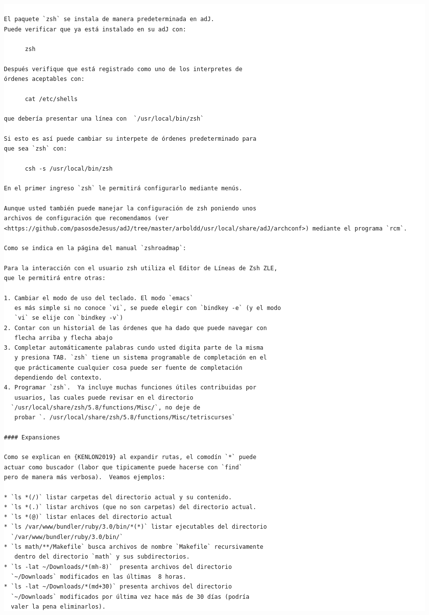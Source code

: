 ```

El paquete `zsh` se instala de manera predeterminada en adJ. 
Puede verificar que ya está instalado en su adJ con:

      zsh

Después verifique que está registrado como uno de los interpretes de 
órdenes aceptables con:

      cat /etc/shells

que debería presentar una línea con  `/usr/local/bin/zsh`

Si esto es así puede cambiar su interpete de órdenes predeterminado para
que sea `zsh` con:

      csh -s /usr/local/bin/zsh

En el primer ingreso `zsh` le permitirá configurarlo mediante menús.

Aunque usted también puede manejar la configuración de zsh poniendo unos 
archivos de configuración que recomendamos (ver
<https://github.com/pasosdeJesus/adJ/tree/master/arboldd/usr/local/share/adJ/archconf>) mediante el programa `rcm`.

Como se indica en la página del manual `zshroadmap`:

Para la interacción con el usuario zsh utiliza el Editor de Líneas de Zsh ZLE,
que le permitirá entre otras:

1. Cambiar el modo de uso del teclado. El modo `emacs`
   es más simple si no conoce `vi`, se puede elegir con `bindkey -e` (y el modo
   `vi` se elije con `bindkey -v`)
2. Contar con un historial de las órdenes que ha dado que puede navegar con 
   flecha arriba y flecha abajo
3. Completar automáticamente palabras cundo usted digita parte de la misma
   y presiona TAB. `zsh` tiene un sistema programable de completación en el 
   que prácticamente cualquier cosa puede ser fuente de completación 
   dependiendo del contexto.
4. Programar `zsh`.  Ya incluye muchas funciones útiles contribuidas por
   usuarios, las cuales puede revisar en el directorio  
  `/usr/local/share/zsh/5.8/functions/Misc/`, no deje de 
   probar `. /usr/local/share/zsh/5.8/functions/Misc/tetriscurses`

#### Expansiones

Como se explican en {KENLON2019} al expandir rutas, el comodín `*` puede
actuar como buscador (labor que tipicamente puede hacerse con `find` 
pero de manera más verbosa).  Veamos ejemplos:

* `ls *(/)` listar carpetas del directorio actual y su contenido.
* `ls *(.)` listar archivos (que no son carpetas) del directorio actual.
* `ls *(@)` listar enlaces del directorio actual
* `ls /var/www/bundler/ruby/3.0/bin/*(*)` listar ejecutables del directorio
  `/var/www/bundler/ruby/3.0/bin/`
* `ls math/**/Makefile` busca archivos de nombre `Makefile` recursivamente
   dentro del directorio `math` y sus subdirectorios.
* `ls -lat ~/Downloads/*(mh-8)`  presenta archivos del directorio 
  `~/Downloads` modificados en las últimas  8 horas.
* `ls -lat ~/Downloads/*(md+30)` presenta archivos del directorio 
  `~/Downloads` modificados por última vez hace más de 30 días (podría
  valer la pena eliminarlos).

```